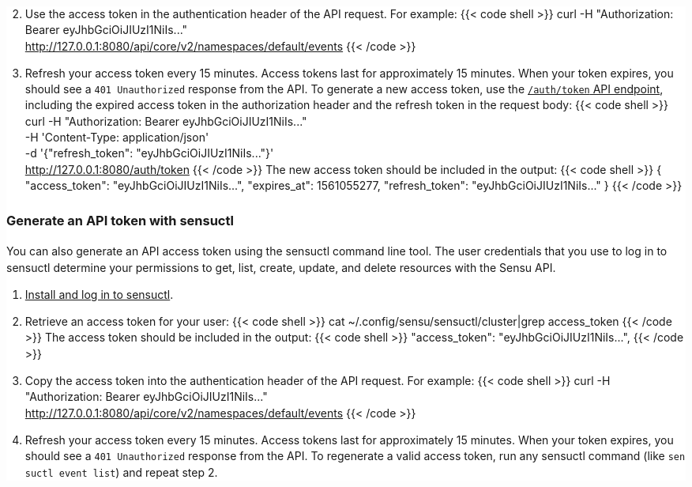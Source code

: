 2. Use the access token in the authentication header of the API request.
For example:
{{< code shell >}}
curl -H "Authorization: Bearer eyJhbGciOiJIUzI1NiIs..." \
http://127.0.0.1:8080/api/core/v2/namespaces/default/events
{{< /code >}}

3. Refresh your access token every 15 minutes.
Access tokens last for approximately 15 minutes.
When your token expires, you should see a `401 Unauthorized` response from the API.
To generate a new access token, use the [`/auth/token` API endpoint][11], including the expired access token in the authorization header and the refresh token in the request body:
{{< code shell >}}
curl -H "Authorization: Bearer eyJhbGciOiJIUzI1NiIs..." \
-H 'Content-Type: application/json' \
-d '{"refresh_token": "eyJhbGciOiJIUzI1NiIs..."}' \
http://127.0.0.1:8080/auth/token
{{< /code >}}
The new access token should be included in the output:
{{< code shell >}}
{
  "access_token": "eyJhbGciOiJIUzI1NiIs...",
  "expires_at": 1561055277,
  "refresh_token": "eyJhbGciOiJIUzI1NiIs..."
}
{{< /code >}}

### Generate an API token with sensuctl

You can also generate an API access token using the sensuctl command line tool.
The user credentials that you use to log in to sensuctl determine your permissions to get, list, create, update, and delete resources with the Sensu API.

1. [Install and log in to sensuctl][2].

2. Retrieve an access token for your user:
{{< code shell >}}
cat ~/.config/sensu/sensuctl/cluster|grep access_token
{{< /code >}}
The access token should be included in the output:
{{< code shell >}}
"access_token": "eyJhbGciOiJIUzI1NiIs...",
{{< /code >}}

3. Copy the access token into the authentication header of the API request.
For example:
{{< code shell >}}
curl -H "Authorization: Bearer eyJhbGciOiJIUzI1NiIs..." \
http://127.0.0.1:8080/api/core/v2/namespaces/default/events
{{< /code >}}

4. Refresh your access token every 15 minutes.
Access tokens last for approximately 15 minutes.
When your token expires, you should see a `401 Unauthorized` response from the API.
To regenerate a valid access token, run any sensuctl command (like `sensuctl event list`) and repeat step 2.


[1]: ../../sensuctl/set-up-manage#preferred-output-format
[2]: ../../installation/install-sensu#install-sensuctl
[3]: ../../reference/rbac/
[4]: ../../reference/agent/
[5]: ../health/
[6]: ../metrics/
[7]: ../../sensuctl/environment-variables/
[8]: ../../commercial/
[9]: ../../reference/entities#metadata-attributes
[10]: ../auth/#the-auth-api-endpoint
[11]: ../auth/#the-authtoken-api-endpoint
[12]: ../auth/
[13]: #operators
[14]: #authentication-quickstart
[15]: #examples
[16]: #limit-query-parameter
[17]: #authenticate-with-an-api-key
[18]: ../../guides/use-apikey-feature/#sensuctl-management-commands
[19]: ../../api/apikeys/
[20]: #authenticate-with-the-authentication-api
